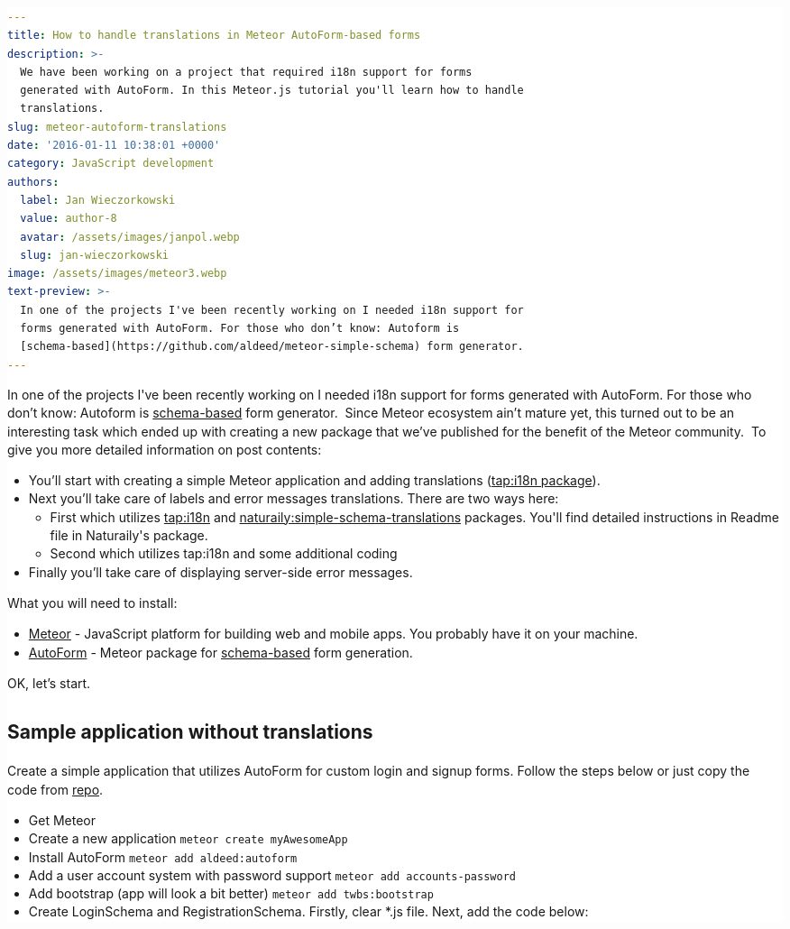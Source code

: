 ```yaml
---
title: How to handle translations in Meteor AutoForm-based forms
description: >-
  We have been working on a project that required i18n support for forms
  generated with AutoForm. In this Meteor.js tutorial you'll learn how to handle
  translations.
slug: meteor-autoform-translations
date: '2016-01-11 10:38:01 +0000'
category: JavaScript development
authors:
  label: Jan Wieczorkowski
  value: author-8
  avatar: /assets/images/janpol.webp
  slug: jan-wieczorkowski
image: /assets/images/meteor3.webp
text-preview: >-
  In one of the projects I've been recently working on I needed i18n support for
  forms generated with AutoForm. For those who don’t know: Autoform is
  [schema-based](https://github.com/aldeed/meteor-simple-schema) form generator.
---
```




In one of the projects I've been recently working on I needed i18n support for forms generated with AutoForm. For those who don’t know: Autoform is [schema-based](https://github.com/aldeed/meteor-simple-schema) form generator.
​
Since Meteor ecosystem ain’t mature yet, this turned out to be an interesting task which ended up with creating a new package that we’ve published for the benefit of the Meteor community.
​
To give you more detailed information on post contents:
* You’ll start with creating a simple Meteor application and adding translations ([tap:i18n package](https://atmospherejs.com/tap/i18n)).
* Next you’ll take care of labels and error messages translations.  There are two ways here:
  * First which utilizes [tap:i18n](https://atmospherejs.com/tap/i18n) and [naturaily:simple-schema-translations](https://atmospherejs.com/naturaily/simple-schema-translations) packages. You'll find detailed instructions in Readme file in Naturaily's package.
  * Second which utilizes tap:i18n and some additional coding
* Finally you’ll take care of displaying server-side error messages.

What you will need to install:
* [Meteor](https://www.meteor.com/) - JavaScript platform for building web and mobile apps. You probably have it on your machine.
* [AutoForm](https://github.com/aldeed/meteor-autoform) - Meteor package for [schema-based](https://github.com/aldeed/meteor-simple-schema) form generation.

OK, let’s start.

## Sample application without translations
Create a simple application that utilizes AutoForm for custom login and signup forms. Follow the steps below or just copy the code from [repo](https://github.com/Naturaily/meteor-autoform-tutorial).
​
  * Get Meteor
  * Create a new application
    `meteor create myAwesomeApp`
  * Install AutoForm
    `meteor add aldeed:autoform`
  * Add a user account system with password support
    `meteor add accounts-password`
  * Add bootstrap (app will look a bit better)
    `meteor add twbs:bootstrap`
  * Create LoginSchema and RegistrationSchema.
    Firstly, clear *.js file. Next, add the code below: